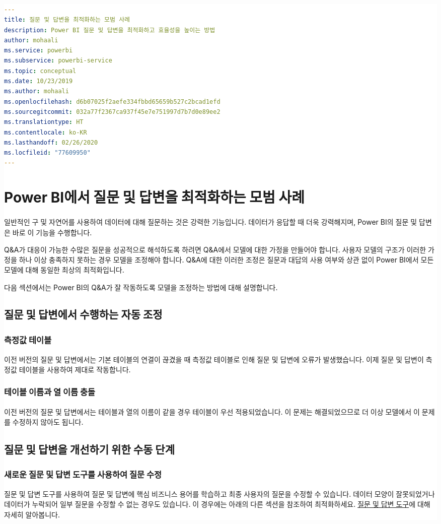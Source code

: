 ```yaml
---
title: 질문 및 답변을 최적화하는 모범 사례
description: Power BI 질문 및 답변을 최적화하고 효율성을 높이는 방법
author: mohaali
ms.service: powerbi
ms.subservice: powerbi-service
ms.topic: conceptual
ms.date: 10/23/2019
ms.author: mohaali
ms.openlocfilehash: d6b07025f2aefe334fbbd65659b527c2bcad1efd
ms.sourcegitcommit: 032a77f2367ca937f45e7e751997d7b7d0e89ee2
ms.translationtype: HT
ms.contentlocale: ko-KR
ms.lasthandoff: 02/26/2020
ms.locfileid: "77609950"
---
```

# <a name="best-practices-to-optimize-qa-in-power-bi"></a>Power BI에서 질문 및 답변을 최적화하는 모범 사례
일반적인 구 및 자연어를 사용하여 데이터에 대해 질문하는 것은 강력한 기능입니다. 데이터가 응답할 때 더욱 강력해지며, Power BI의 질문 및 답변은 바로 이 기능을 수행합니다.

Q&A가 대응이 가능한 수많은 질문을 성공적으로 해석하도록 하려면 Q&A에서 모델에 대한 가정을 만들어야 합니다. 사용자 모델의 구조가 이러한 가정을 하나 이상 충족하지 못하는 경우 모델을 조정해야 합니다. Q&A에 대한 이러한 조정은 질문과 대답의 사용 여부와 상관 없이 Power BI에서 모든 모델에 대해 동일한 최상의 최적화입니다.

다음 섹션에서는 Power BI의 Q&A가 잘 작동하도록 모델을 조정하는 방법에 대해 설명합니다.

## <a name="automatic-adjustments-that-qa-makes"></a>질문 및 답변에서 수행하는 자동 조정

### <a name="measure-tables"></a>측정값 테이블

이전 버전의 질문 및 답변에서는 기본 테이블의 연결이 끊겼을 때 측정값 테이블로 인해 질문 및 답변에 오류가 발생했습니다. 이제 질문 및 답변이 측정값 테이블을 사용하여 제대로 작동합니다.

### <a name="table-names-conflicting-with-column-names"></a>테이블 이름과 열 이름 충돌

이전 버전의 질문 및 답변에서는 테이블과 열의 이름이 같을 경우 테이블이 우선 적용되었습니다. 이 문제는 해결되었으므로 더 이상 모델에서 이 문제를 수정하지 않아도 됩니다.

## <a name="manual-steps-to-improve-qa"></a>질문 및 답변을 개선하기 위한 수동 단계

### <a name="use-the-new-qa-tooling-to-fix-your-questions"></a>새로운 질문 및 답변 도구를 사용하여 질문 수정

질문 및 답변 도구를 사용하여 질문 및 답변에 핵심 비즈니스 용어를 학습하고 최종 사용자의 질문을 수정할 수 있습니다. 데이터 모양이 잘못되었거나 데이터가 누락되어 일부 질문을 수정할 수 없는 경우도 있습니다. 이 경우에는 아래의 다른 섹션을 참조하여 최적화하세요. [질문 및 답변 도구](q-and-a-tooling-intro.md)에 대해 자세히 알아봅니다.
